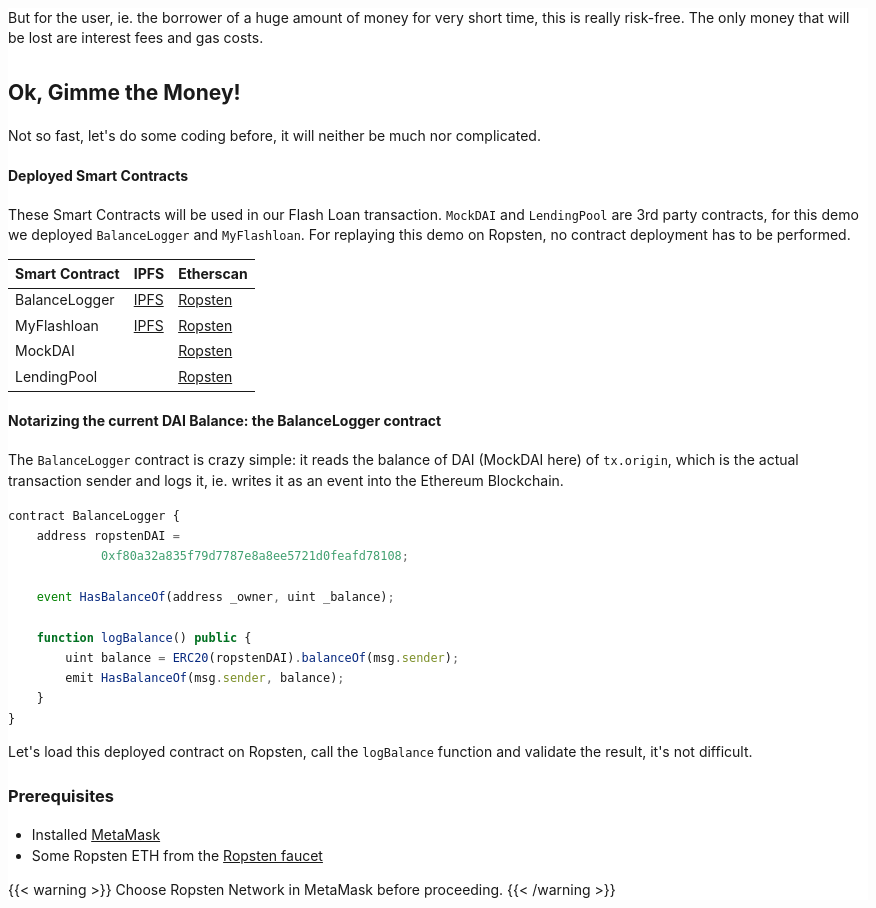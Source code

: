 But for the user, ie. the borrower of a huge amount of money for very short time, this is really risk-free. The only money that will be lost are interest fees and gas costs.

## Ok, Gimme the Money!

Not so fast, let's do some coding before, it will neither be much nor complicated.

#### Deployed Smart Contracts

These Smart Contracts will be used in our Flash Loan transaction. `MockDAI` and `LendingPool` are 3rd party contracts, for this demo we deployed `BalanceLogger` and `MyFlashloan`. For replaying this demo on Ropsten, no contract deployment has to be performed. 

| Smart Contract | IPFS | Etherscan |
|---|---|---|
| BalanceLogger | [IPFS](https://ipfs.io/ipfs/QmYZbrp4rNLn89U4GUWTnfuGqtQ6qYPBtBbkRAyovaqWzx) | [Ropsten](https://ropsten.etherscan.io/address/0xebc2b6ac8257571a5f7e03bfbe89715e938f43dd#code) |
| MyFlashloan |  [IPFS](https://ipfs.io/ipfs/QmRJQJMVC6whKFKEpUR85Dv2Y4grg3bNiPiKJsQpsrZsCi) | [Ropsten](https://ropsten.etherscan.io/address/0xe0c6c13572aba5bf29640ee348d2fb4f22ab4531) |
| MockDAI | | [Ropsten](https://ropsten.etherscan.io/address/0xf80a32a835f79d7787e8a8ee5721d0feafd78108#code) |
| LendingPool | | [Ropsten](https://ropsten.etherscan.io/address/0x4295Ee704716950A4dE7438086d6f0FBC0BA9472#code) |

#### Notarizing the current DAI Balance: the BalanceLogger contract

The `BalanceLogger` contract is crazy simple: it reads the balance of DAI (MockDAI here) of `tx.origin`, which is the actual transaction sender and logs it, ie. writes it as an event into the Ethereum Blockchain.

```javascript
contract BalanceLogger {
    address ropstenDAI = 
             0xf80a32a835f79d7787e8a8ee5721d0feafd78108;

    event HasBalanceOf(address _owner, uint _balance);

    function logBalance() public {
        uint balance = ERC20(ropstenDAI).balanceOf(msg.sender);
        emit HasBalanceOf(msg.sender, balance);
    }
}
```
Let's load this deployed contract on Ropsten, call the `logBalance` function and validate the result, it's not difficult.

### Prerequisites

* Installed [MetaMask](http://metamask.io/)
* Some Ropsten ETH from the [Ropsten faucet](https://faucet.ropsten.be/)

{{< warning >}}
Choose Ropsten Network in MetaMask before proceeding.
{{< /warning >}}
